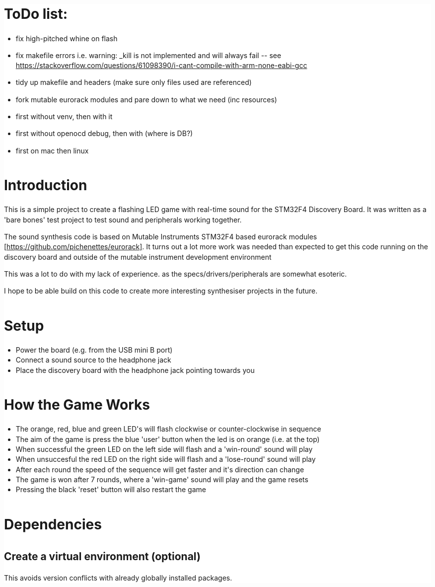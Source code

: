 # ToDo list:
 
- fix high-pitched whine on flash
- fix makefile errors i.e. warning: _kill is not implemented and will always fail
-- see https://stackoverflow.com/questions/61098390/i-cant-compile-with-arm-none-eabi-gcc
- tidy up makefile and headers (make sure only files used are referenced)
- fork mutable eurorack modules and pare down to what we need (inc resources)

- first without venv, then with it
- first without openocd debug, then with (where is DB?)
- first on mac then linux

# Introduction

This is a simple project to create a flashing LED game with real-time sound for the STM32F4 Discovery Board. It was written as a 'bare bones' test project to test sound and peripherals working together.

The sound synthesis code is based on Mutable Instruments STM32F4 based eurorack modules [https://github.com/pichenettes/eurorack]. It turns out a lot more work was needed than expected to get this code running on the discovery board and outside of the mutable instrument development environment

This was a lot to do with my lack of experience.
as the specs/drivers/peripherals are somewhat esoteric.

I hope to be able build on this code to create more interesting synthesiser projects in the future.

# Setup

- Power the board (e.g. from the USB mini B port)
- Connect a sound source to the headphone jack
- Place the discovery board with the headphone jack pointing towards you

# How the Game Works

- The orange, red, blue and green LED's will flash clockwise or counter-clockwise in sequence
- The aim of the game is press the blue 'user' button when the led is on orange (i.e. at the top)
- When successful the green LED on the left side will flash and a 'win-round' sound will play
- When unsuccesful the red LED on the right side will flash and a 'lose-round' sound will play
- After each round the speed of the sequence will get faster and it's direction can change
- The game is won after 7 rounds, where a 'win-game' sound will play and the game resets
- Pressing the black 'reset' button will also restart the game

# Dependencies

## Create a virtual environment (optional)
This avoids version conflicts with already globally installed packages.
